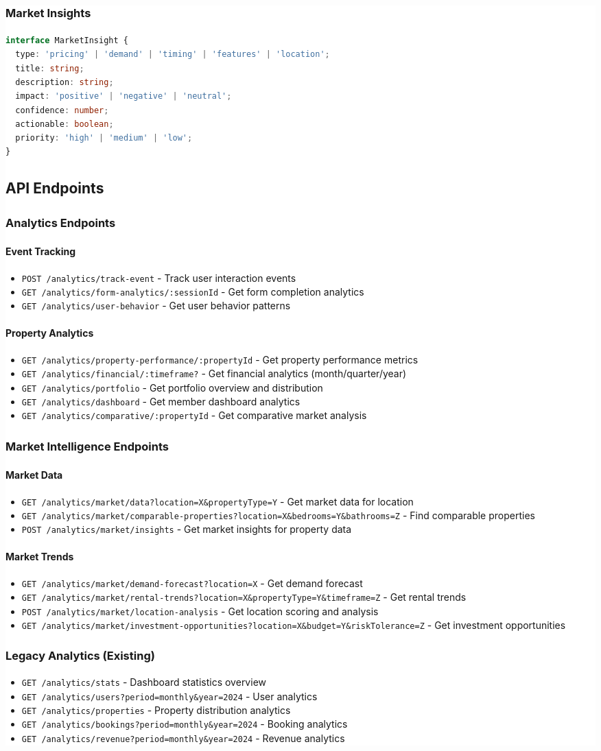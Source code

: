 ### Market Insights
```typescript
interface MarketInsight {
  type: 'pricing' | 'demand' | 'timing' | 'features' | 'location';
  title: string;
  description: string;
  impact: 'positive' | 'negative' | 'neutral';
  confidence: number;
  actionable: boolean;
  priority: 'high' | 'medium' | 'low';
}
```

## API Endpoints

### Analytics Endpoints

#### Event Tracking
- `POST /analytics/track-event` - Track user interaction events
- `GET /analytics/form-analytics/:sessionId` - Get form completion analytics
- `GET /analytics/user-behavior` - Get user behavior patterns

#### Property Analytics
- `GET /analytics/property-performance/:propertyId` - Get property performance metrics
- `GET /analytics/financial/:timeframe?` - Get financial analytics (month/quarter/year)
- `GET /analytics/portfolio` - Get portfolio overview and distribution
- `GET /analytics/dashboard` - Get member dashboard analytics
- `GET /analytics/comparative/:propertyId` - Get comparative market analysis

### Market Intelligence Endpoints

#### Market Data
- `GET /analytics/market/data?location=X&propertyType=Y` - Get market data for location
- `GET /analytics/market/comparable-properties?location=X&bedrooms=Y&bathrooms=Z` - Find comparable properties
- `POST /analytics/market/insights` - Get market insights for property data

#### Market Trends
- `GET /analytics/market/demand-forecast?location=X` - Get demand forecast
- `GET /analytics/market/rental-trends?location=X&propertyType=Y&timeframe=Z` - Get rental trends
- `POST /analytics/market/location-analysis` - Get location scoring and analysis
- `GET /analytics/market/investment-opportunities?location=X&budget=Y&riskTolerance=Z` - Get investment opportunities

### Legacy Analytics (Existing)
- `GET /analytics/stats` - Dashboard statistics overview
- `GET /analytics/users?period=monthly&year=2024` - User analytics
- `GET /analytics/properties` - Property distribution analytics
- `GET /analytics/bookings?period=monthly&year=2024` - Booking analytics
- `GET /analytics/revenue?period=monthly&year=2024` - Revenue analytics
